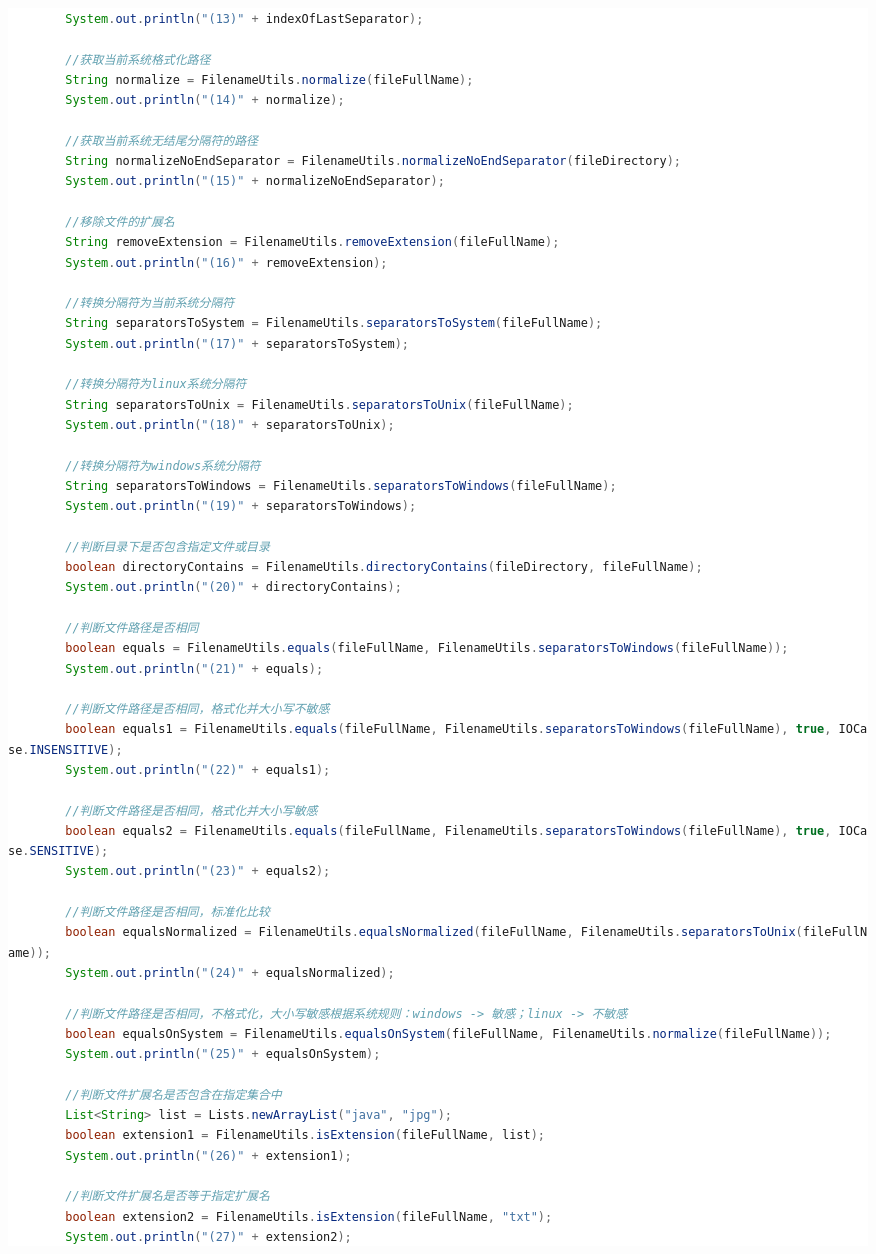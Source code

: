 ```java
        System.out.println("(13)" + indexOfLastSeparator);

        //获取当前系统格式化路径
        String normalize = FilenameUtils.normalize(fileFullName);
        System.out.println("(14)" + normalize);

        //获取当前系统无结尾分隔符的路径
        String normalizeNoEndSeparator = FilenameUtils.normalizeNoEndSeparator(fileDirectory);
        System.out.println("(15)" + normalizeNoEndSeparator);

        //移除文件的扩展名
        String removeExtension = FilenameUtils.removeExtension(fileFullName);
        System.out.println("(16)" + removeExtension);

        //转换分隔符为当前系统分隔符
        String separatorsToSystem = FilenameUtils.separatorsToSystem(fileFullName);
        System.out.println("(17)" + separatorsToSystem);

        //转换分隔符为linux系统分隔符
        String separatorsToUnix = FilenameUtils.separatorsToUnix(fileFullName);
        System.out.println("(18)" + separatorsToUnix);

        //转换分隔符为windows系统分隔符
        String separatorsToWindows = FilenameUtils.separatorsToWindows(fileFullName);
        System.out.println("(19)" + separatorsToWindows);

        //判断目录下是否包含指定文件或目录
        boolean directoryContains = FilenameUtils.directoryContains(fileDirectory, fileFullName);
        System.out.println("(20)" + directoryContains);

        //判断文件路径是否相同
        boolean equals = FilenameUtils.equals(fileFullName, FilenameUtils.separatorsToWindows(fileFullName));
        System.out.println("(21)" + equals);

        //判断文件路径是否相同，格式化并大小写不敏感
        boolean equals1 = FilenameUtils.equals(fileFullName, FilenameUtils.separatorsToWindows(fileFullName), true, IOCase.INSENSITIVE);
        System.out.println("(22)" + equals1);

        //判断文件路径是否相同，格式化并大小写敏感
        boolean equals2 = FilenameUtils.equals(fileFullName, FilenameUtils.separatorsToWindows(fileFullName), true, IOCase.SENSITIVE);
        System.out.println("(23)" + equals2);

        //判断文件路径是否相同，标准化比较
        boolean equalsNormalized = FilenameUtils.equalsNormalized(fileFullName, FilenameUtils.separatorsToUnix(fileFullName));
        System.out.println("(24)" + equalsNormalized);

        //判断文件路径是否相同，不格式化，大小写敏感根据系统规则：windows -> 敏感；linux -> 不敏感
        boolean equalsOnSystem = FilenameUtils.equalsOnSystem(fileFullName, FilenameUtils.normalize(fileFullName));
        System.out.println("(25)" + equalsOnSystem);

        //判断文件扩展名是否包含在指定集合中
        List<String> list = Lists.newArrayList("java", "jpg");
        boolean extension1 = FilenameUtils.isExtension(fileFullName, list);
        System.out.println("(26)" + extension1);

        //判断文件扩展名是否等于指定扩展名
        boolean extension2 = FilenameUtils.isExtension(fileFullName, "txt");
        System.out.println("(27)" + extension2);
```